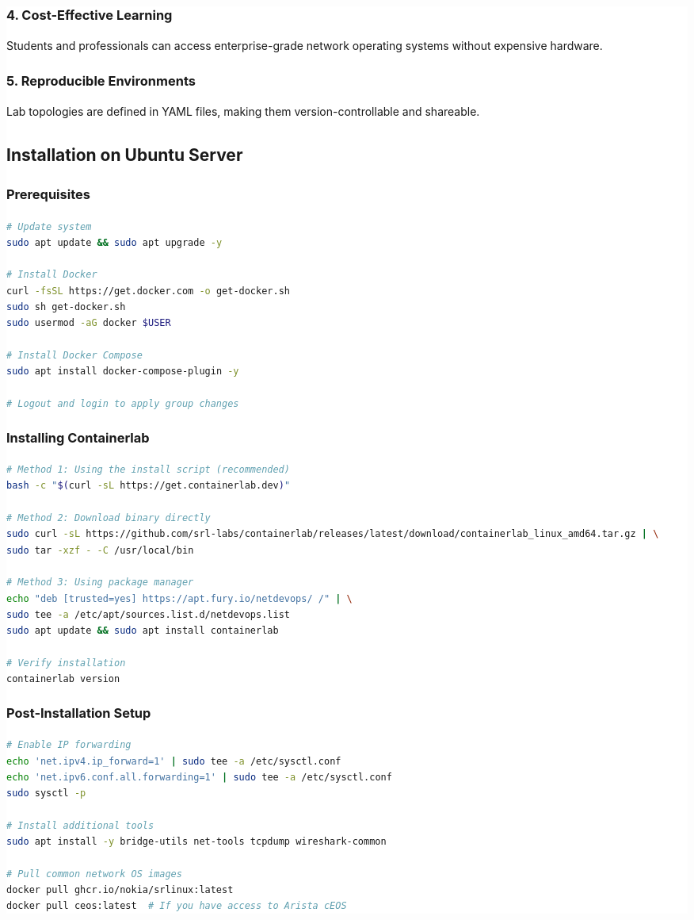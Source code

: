 ### 4. **Cost-Effective Learning**
Students and professionals can access enterprise-grade network operating systems without expensive hardware.

### 5. **Reproducible Environments**
Lab topologies are defined in YAML files, making them version-controllable and shareable.

## Installation on Ubuntu Server

### Prerequisites
```bash
# Update system
sudo apt update && sudo apt upgrade -y

# Install Docker
curl -fsSL https://get.docker.com -o get-docker.sh
sudo sh get-docker.sh
sudo usermod -aG docker $USER

# Install Docker Compose
sudo apt install docker-compose-plugin -y

# Logout and login to apply group changes
```

### Installing Containerlab
```bash
# Method 1: Using the install script (recommended)
bash -c "$(curl -sL https://get.containerlab.dev)"

# Method 2: Download binary directly
sudo curl -sL https://github.com/srl-labs/containerlab/releases/latest/download/containerlab_linux_amd64.tar.gz | \
sudo tar -xzf - -C /usr/local/bin

# Method 3: Using package manager
echo "deb [trusted=yes] https://apt.fury.io/netdevops/ /" | \
sudo tee -a /etc/apt/sources.list.d/netdevops.list
sudo apt update && sudo apt install containerlab

# Verify installation
containerlab version
```

### Post-Installation Setup
```bash
# Enable IP forwarding
echo 'net.ipv4.ip_forward=1' | sudo tee -a /etc/sysctl.conf
echo 'net.ipv6.conf.all.forwarding=1' | sudo tee -a /etc/sysctl.conf
sudo sysctl -p

# Install additional tools
sudo apt install -y bridge-utils net-tools tcpdump wireshark-common

# Pull common network OS images
docker pull ghcr.io/nokia/srlinux:latest
docker pull ceos:latest  # If you have access to Arista cEOS
```
